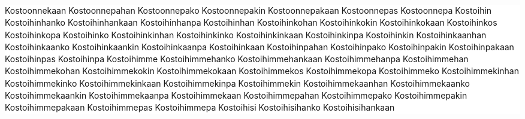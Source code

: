 Kostoonnekaan
Kostoonnepahan
Kostoonnepako
Kostoonnepakin
Kostoonnepakaan
Kostoonnepas
Kostoonnepa
Kostoihin
Kostoihinhanko
Kostoihinhankaan
Kostoihinhanpa
Kostoihinhan
Kostoihinkohan
Kostoihinkokin
Kostoihinkokaan
Kostoihinkos
Kostoihinkopa
Kostoihinko
Kostoihinkinhan
Kostoihinkinko
Kostoihinkinkaan
Kostoihinkinpa
Kostoihinkin
Kostoihinkaanhan
Kostoihinkaanko
Kostoihinkaankin
Kostoihinkaanpa
Kostoihinkaan
Kostoihinpahan
Kostoihinpako
Kostoihinpakin
Kostoihinpakaan
Kostoihinpas
Kostoihinpa
Kostoihimme
Kostoihimmehanko
Kostoihimmehankaan
Kostoihimmehanpa
Kostoihimmehan
Kostoihimmekohan
Kostoihimmekokin
Kostoihimmekokaan
Kostoihimmekos
Kostoihimmekopa
Kostoihimmeko
Kostoihimmekinhan
Kostoihimmekinko
Kostoihimmekinkaan
Kostoihimmekinpa
Kostoihimmekin
Kostoihimmekaanhan
Kostoihimmekaanko
Kostoihimmekaankin
Kostoihimmekaanpa
Kostoihimmekaan
Kostoihimmepahan
Kostoihimmepako
Kostoihimmepakin
Kostoihimmepakaan
Kostoihimmepas
Kostoihimmepa
Kostoihisi
Kostoihisihanko
Kostoihisihankaan